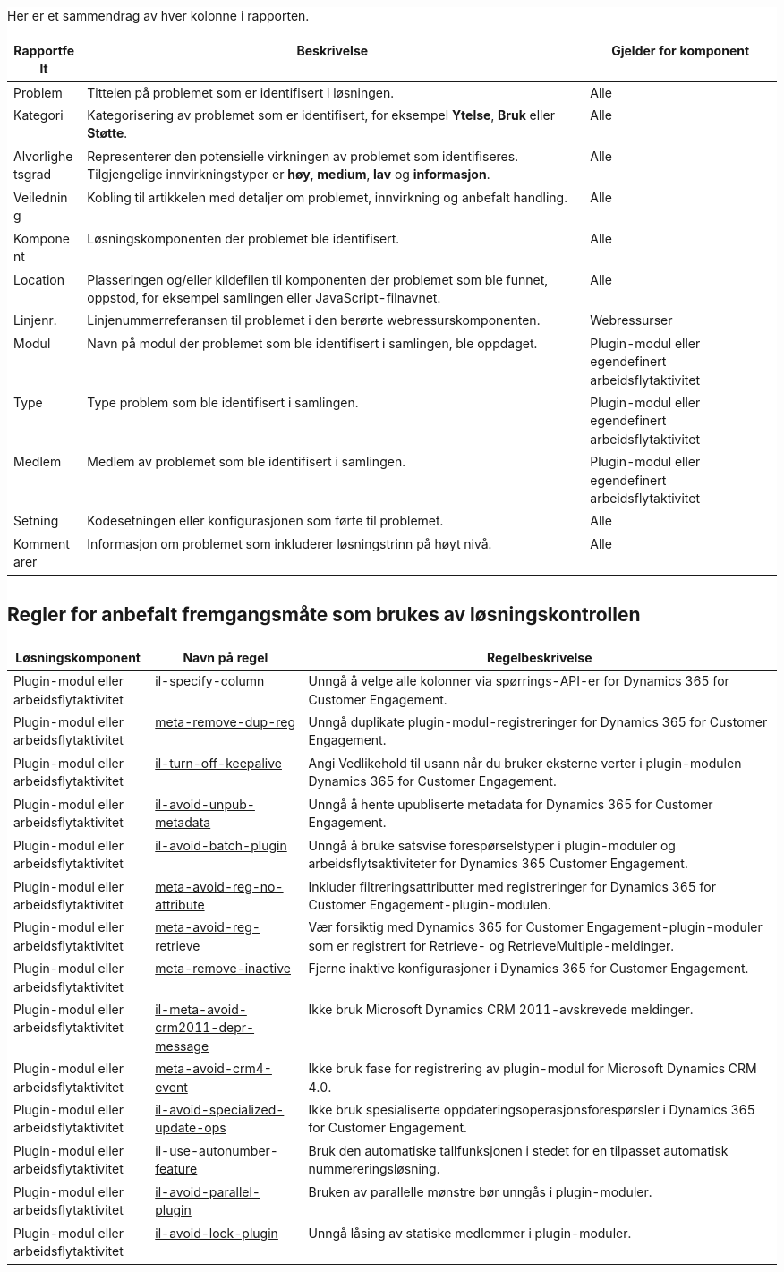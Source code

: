 Her er et sammendrag av hver kolonne i rapporten.

|Rapportfelt |Beskrivelse  |Gjelder for komponent   |
|---------|---------|---------|
|Problem     |   Tittelen på problemet som er identifisert i løsningen.      | Alle        |
|Kategori     | Kategorisering av problemet som er identifisert, for eksempel **Ytelse**, **Bruk** eller **Støtte**.      |  Alle     |
|Alvorlighetsgrad     | Representerer den potensielle virkningen av problemet som identifiseres. Tilgjengelige innvirkningstyper er **høy**, **medium**, **lav** og **informasjon**.         |  Alle       |
|Veiledning     |  Kobling til artikkelen med detaljer om problemet, innvirkning og anbefalt handling.       |  Alle       |
|Komponent     |  Løsningskomponenten der problemet ble identifisert.        |   Alle      |
|Location     |  Plasseringen og/eller kildefilen til komponenten der problemet som ble funnet, oppstod, for eksempel samlingen eller JavaScript-filnavnet.        |  Alle       |
|Linjenr.     |  Linjenummerreferansen til problemet i den berørte webressurskomponenten.       |  Webressurser       |
|Modul     | Navn på modul der problemet som ble identifisert i samlingen, ble oppdaget.     |   Plugin-modul eller egendefinert arbeidsflytaktivitet      |
|Type     | Type problem som ble identifisert i samlingen.        | Plugin-modul eller egendefinert arbeidsflytaktivitet        |
|Medlem     |  Medlem av problemet som ble identifisert i samlingen.      | Plugin-modul eller egendefinert arbeidsflytaktivitet        |
|Setning     | Kodesetningen eller konfigurasjonen som førte til problemet.        |  Alle       |
|Kommentarer     | Informasjon om problemet som inkluderer løsningstrinn på høyt nivå.         |  Alle       |


## <a name="best-practice-rules-used-by-solution-checker"></a>Regler for anbefalt fremgangsmåte som brukes av løsningskontrollen

|Løsningskomponent  |Navn på regel  |Regelbeskrivelse  |
|---------|---------|---------|
|Plugin-modul eller arbeidsflytaktivitet   | [il-specify-column](http://go.microsoft.com/fwlink/?LinkID=398563&error=il-specify-column&client=PAChecker&source=featuredocs)  | Unngå å velge alle kolonner via spørrings-API-er for Dynamics 365 for Customer Engagement.     |
|Plugin-modul eller arbeidsflytaktivitet   | [meta-remove-dup-reg](http://go.microsoft.com/fwlink/?LinkID=398563&error=meta-remove-dup-reg&client=PAChecker&source=featuredocs)     | Unngå duplikate plugin-modul-registreringer for Dynamics 365 for Customer Engagement.     |
|Plugin-modul eller arbeidsflytaktivitet   | [il-turn-off-keepalive](http://go.microsoft.com/fwlink/?LinkID=398563&error=il-turn-off-keepalive&client=PAChecker&source=featuredocs)   | Angi Vedlikehold til usann når du bruker eksterne verter i plugin-modulen Dynamics 365 for Customer Engagement.     |
|Plugin-modul eller arbeidsflytaktivitet   | [il-avoid-unpub-metadata](http://go.microsoft.com/fwlink/?LinkID=398563&error=il-avoid-unpub-metadata&client=PAChecker&source=featuredocs)   | Unngå å hente upubliserte metadata for Dynamics 365 for Customer Engagement.     |
|Plugin-modul eller arbeidsflytaktivitet   | [il-avoid-batch-plugin](http://go.microsoft.com/fwlink/?LinkID=398563&error=il-avoid-batch-plugin&client=PAChecker&source=featuredocs)   | Unngå å bruke satsvise forespørselstyper i plugin-moduler og arbeidsflytsaktiviteter for Dynamics 365 Customer Engagement.    |
|Plugin-modul eller arbeidsflytaktivitet   | [meta-avoid-reg-no-attribute](http://go.microsoft.com/fwlink/?LinkID=398563&error=meta-avoid-reg-no-attribute&client=PAChecker&source=featuredocs)  | Inkluder filtreringsattributter med registreringer for Dynamics 365 for Customer Engagement-plugin-modulen.    |
|Plugin-modul eller arbeidsflytaktivitet   | [meta-avoid-reg-retrieve](http://go.microsoft.com/fwlink/?LinkID=398563&error=meta-avoid-reg-retrieve&client=PAChecker&source=featuredocs)  | Vær forsiktig med Dynamics 365 for Customer Engagement-plugin-moduler som er registrert for Retrieve- og RetrieveMultiple-meldinger.    |
|Plugin-modul eller arbeidsflytaktivitet   | [meta-remove-inactive](http://go.microsoft.com/fwlink/?LinkID=398563&error=meta-remove-inactive&client=PAChecker&source=featuredocs)    | Fjerne inaktive konfigurasjoner i Dynamics 365 for Customer Engagement.    |
|Plugin-modul eller arbeidsflytaktivitet   | [il-meta-avoid-crm2011-depr-message](http://go.microsoft.com/fwlink/?LinkID=398563&error=il-avoid-crm2011-depr-message&client=PAChecker&source=featuredocs)  | Ikke bruk Microsoft Dynamics CRM 2011-avskrevede meldinger.     |
|Plugin-modul eller arbeidsflytaktivitet   | [meta-avoid-crm4-event](http://go.microsoft.com/fwlink/?LinkID=398563&error=meta-avoid-crm4-event&client=PAChecker&source=featuredocs) | Ikke bruk fase for registrering av plugin-modul for Microsoft Dynamics CRM 4.0.    |
|Plugin-modul eller arbeidsflytaktivitet   | [il-avoid-specialized-update-ops](http://go.microsoft.com/fwlink/?LinkID=398563&error=il-avoid-specialized-update-ops&client=PAChecker&source=featuredocs)  | Ikke bruk spesialiserte oppdateringsoperasjonsforespørsler i Dynamics 365 for Customer Engagement.    | 
| Plugin-modul eller arbeidsflytaktivitet |  [il-use-autonumber-feature](http://go.microsoft.com/fwlink/?LinkID=398563&error=il-use-autonumber-feature&client=PAChecker)  |Bruk den automatiske tallfunksjonen i stedet for en tilpasset automatisk nummereringsløsning. | 
| Plugin-modul eller arbeidsflytaktivitet  | [il-avoid-parallel-plugin](http://go.microsoft.com/fwlink/?LinkID=398563&error=il-avoid-parallel-plugin&client=PAChecker)  | Bruken av parallelle mønstre bør unngås i plugin-moduler.  |
| Plugin-modul eller arbeidsflytaktivitet  | [il-avoid-lock-plugin](http://go.microsoft.com/fwlink/?LinkID=398563&error=il-avoid-lock-plugin&client=PAChecker)  | Unngå låsing av statiske medlemmer i plugin-moduler.  |